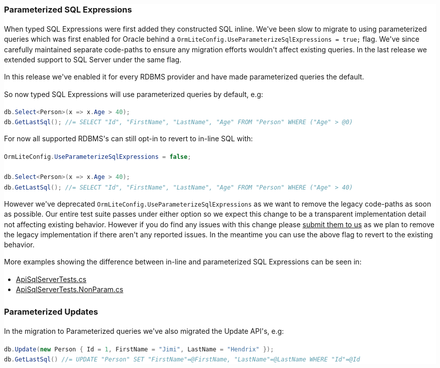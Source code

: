 ### Parameterized SQL Expressions

When typed SQL Expressions were first added they constructed SQL inline. We've been slow to migrate to using 
parameterized queries which was first enabled for Oracle behind a 
`OrmLiteConfig.UseParameterizeSqlExpressions = true;` flag. We've since carefully maintained separate code-paths
to ensure any migration efforts wouldn't affect existing queries. In the last release we extended support to 
SQL Server under the same flag. 

In this release we've enabled it for every RDBMS provider and have made parameterized queries the default. 

So now typed SQL Expressions will use parameterized queries by default, e.g:

```csharp
db.Select<Person>(x => x.Age > 40);
db.GetLastSql(); //= SELECT "Id", "FirstName", "LastName", "Age" FROM "Person" WHERE ("Age" > @0)
```

For now all supported RDBMS's can still opt-in to revert to in-line SQL with:

```csharp
OrmLiteConfig.UseParameterizeSqlExpressions = false;

db.Select<Person>(x => x.Age > 40);
db.GetLastSql(); //= SELECT "Id", "FirstName", "LastName", "Age" FROM "Person" WHERE ("Age" > 40)
```

However we've deprecated `OrmLiteConfig.UseParameterizeSqlExpressions` as we want to remove the legacy code-paths 
as soon as possible. Our entire test suite passes under either option so we expect this change to be a transparent 
implementation detail not affecting existing behavior. However if you do find any issues with this change please 
[submit them to us](https://github.com/ServiceStack/Issues) as we plan to remove the legacy implementation 
if there aren't any reported issues. In the meantime you can use the above flag to revert to the existing behavior.

More examples showing the difference between in-line and parameterized SQL Expressions can be seen in:

 - [ApiSqlServerTests.cs](https://github.com/ServiceStack/ServiceStack.OrmLite/blob/777084da84dadf972b63b0caef02b7801f63935b/tests/ServiceStack.OrmLite.Tests/ApiSqlServerTests.cs)
 - [ApiSqlServerTests.NonParam.cs](https://github.com/ServiceStack/ServiceStack.OrmLite/blob/777084da84dadf972b63b0caef02b7801f63935b/tests/ServiceStack.OrmLite.Tests/ApiSqlServerTests.NonParam.cs)

### Parameterized Updates

In the migration to Parameterized queries we've also migrated the Update API's, e.g:

```csharp
db.Update(new Person { Id = 1, FirstName = "Jimi", LastName = "Hendrix" });
db.GetLastSql() //= UPDATE "Person" SET "FirstName"=@FirstName, "LastName"=@LastName WHERE "Id"=@Id
```
